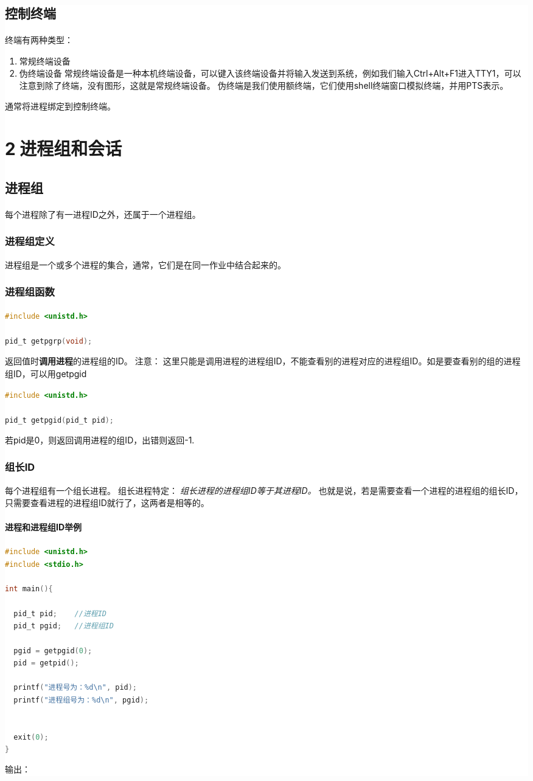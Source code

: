 
## 控制终端
终端有两种类型：
1. 常规终端设备
2. 伪终端设备
常规终端设备是一种本机终端设备，可以键入该终端设备并将输入发送到系统，例如我们输入Ctrl+Alt+F1进入TTY1，可以注意到除了终端，没有图形，这就是常规终端设备。
伪终端是我们使用额终端，它们使用shell终端窗口模拟终端，并用PTS表示。

通常将进程绑定到控制终端。

# 2 进程组和会话

## 进程组
每个进程除了有一进程ID之外，还属于一个进程组。
### 进程组定义
进程组是一个或多个进程的集合，通常，它们是在同一作业中结合起来的。
### 进程组函数
```c
#include <unistd.h>

pid_t getpgrp(void);
```
返回值时**调用进程**的进程组的ID。
注意：
这里只能是调用进程的进程组ID，不能查看别的进程对应的进程组ID。如是要查看别的组的进程组ID，可以用getpgid
```c
#include <unistd.h>

pid_t getpgid(pid_t pid);
```
若pid是0，则返回调用进程的组ID，出错则返回-1.

### 组长ID
每个进程组有一个组长进程。
组长进程特定：
*组长进程的进程组ID等于其进程ID。*
也就是说，若是需要查看一个进程的进程组的组长ID，只需要查看进程的进程组ID就行了，这两者是相等的。

#### 进程和进程组ID举例
```c
#include <unistd.h>
#include <stdio.h>

int main(){

  pid_t pid;    //进程ID
  pid_t pgid;   //进程组ID

  pgid = getpgid(0);
  pid = getpid();

  printf("进程号为：%d\n", pid);
  printf("进程组号为：%d\n", pgid);


  exit(0);
}
```
输出：
